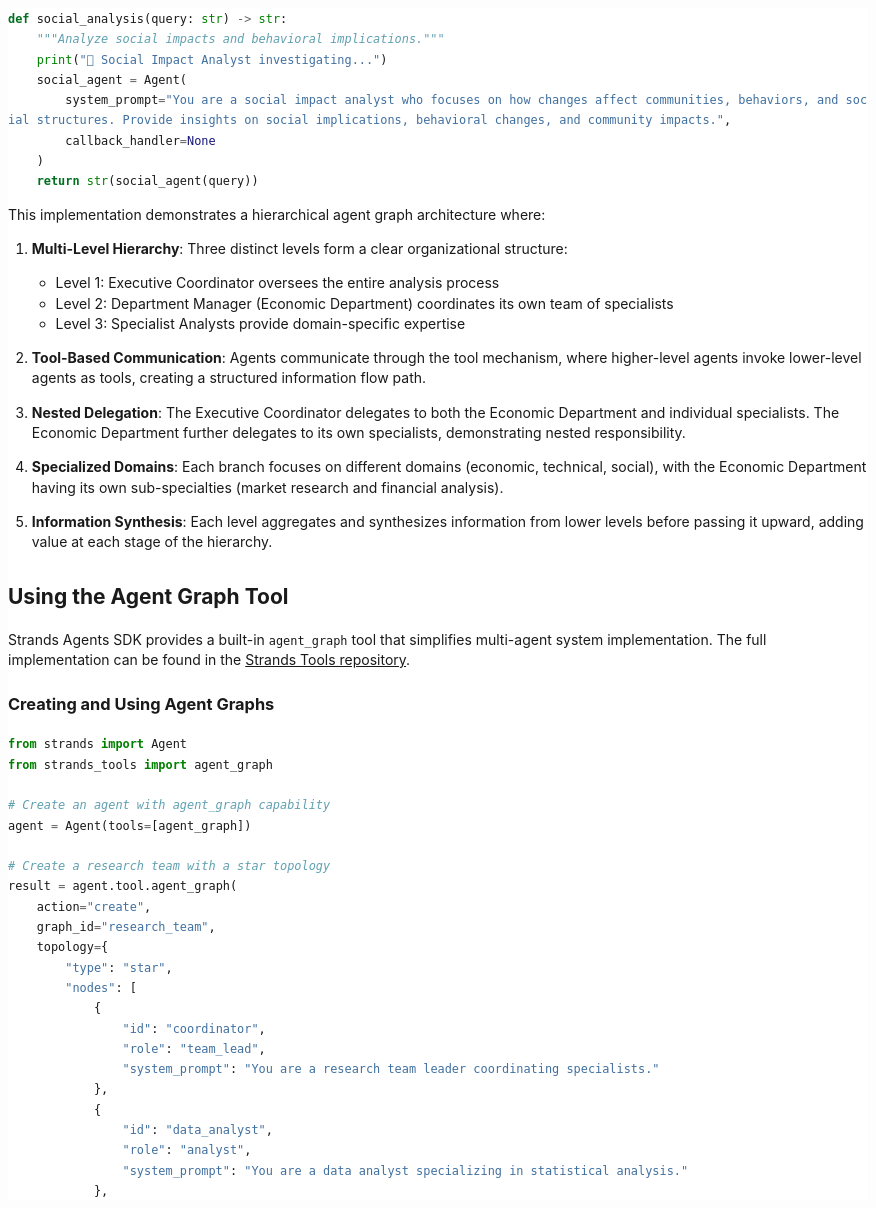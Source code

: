 ```python
def social_analysis(query: str) -> str:
    """Analyze social impacts and behavioral implications."""
    print("👥 Social Impact Analyst investigating...")
    social_agent = Agent(
        system_prompt="You are a social impact analyst who focuses on how changes affect communities, behaviors, and social structures. Provide insights on social implications, behavioral changes, and community impacts.",
        callback_handler=None
    )
    return str(social_agent(query))
```

This implementation demonstrates a hierarchical agent graph architecture where:

1. **Multi-Level Hierarchy**: Three distinct levels form a clear organizational structure:

    - Level 1: Executive Coordinator oversees the entire analysis process
    - Level 2: Department Manager (Economic Department) coordinates its own team of specialists
    - Level 3: Specialist Analysts provide domain-specific expertise

2. **Tool-Based Communication**: Agents communicate through the tool mechanism, where higher-level agents invoke lower-level agents as tools, creating a structured information flow path.

3. **Nested Delegation**: The Executive Coordinator delegates to both the Economic Department and individual specialists. The Economic Department further delegates to its own specialists, demonstrating nested responsibility.

4. **Specialized Domains**: Each branch focuses on different domains (economic, technical, social), with the Economic Department having its own sub-specialties (market research and financial analysis).

5. **Information Synthesis**: Each level aggregates and synthesizes information from lower levels before passing it upward, adding value at each stage of the hierarchy.

## Using the Agent Graph Tool

Strands Agents SDK provides a built-in `agent_graph` tool that simplifies multi-agent system implementation. The full implementation can be found in the [Strands Tools repository](https://github.com/strands-agents/tools/blob/main/src/strands_tools/agent_graph.py).

### Creating and Using Agent Graphs

```python
from strands import Agent
from strands_tools import agent_graph

# Create an agent with agent_graph capability
agent = Agent(tools=[agent_graph])

# Create a research team with a star topology
result = agent.tool.agent_graph(
    action="create",
    graph_id="research_team",
    topology={
        "type": "star",
        "nodes": [
            {
                "id": "coordinator",
                "role": "team_lead",
                "system_prompt": "You are a research team leader coordinating specialists."
            },
            {
                "id": "data_analyst",
                "role": "analyst",
                "system_prompt": "You are a data analyst specializing in statistical analysis."
            },
```